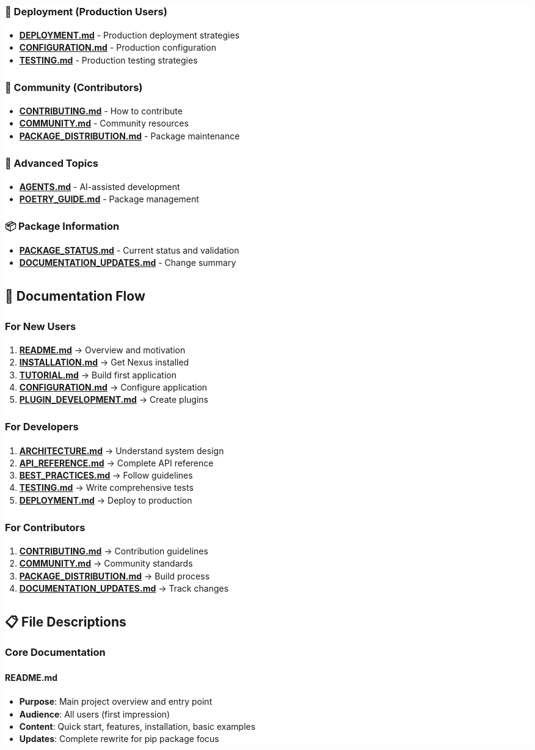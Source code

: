 ### 🚀 Deployment (Production Users)
- **[DEPLOYMENT.md](DEPLOYMENT.md)** - Production deployment strategies
- **[CONFIGURATION.md](CONFIGURATION.md)** - Production configuration
- **[TESTING.md](TESTING.md)** - Production testing strategies

### 🤝 Community (Contributors)
- **[CONTRIBUTING.md](CONTRIBUTING.md)** - How to contribute
- **[COMMUNITY.md](COMMUNITY.md)** - Community resources
- **[PACKAGE_DISTRIBUTION.md](PACKAGE_DISTRIBUTION.md)** - Package maintenance

### 🤖 Advanced Topics
- **[AGENTS.md](AGENTS.md)** - AI-assisted development
- **[POETRY_GUIDE.md](POETRY_GUIDE.md)** - Package management

### 📦 Package Information
- **[PACKAGE_STATUS.md](PACKAGE_STATUS.md)** - Current status and validation
- **[DOCUMENTATION_UPDATES.md](DOCUMENTATION_UPDATES.md)** - Change summary

## 🎯 Documentation Flow

### For New Users
1. **[README.md](README.md)** → Overview and motivation
2. **[INSTALLATION.md](INSTALLATION.md)** → Get Nexus installed
3. **[TUTORIAL.md](TUTORIAL.md)** → Build first application
4. **[CONFIGURATION.md](CONFIGURATION.md)** → Configure application
5. **[PLUGIN_DEVELOPMENT.md](PLUGIN_DEVELOPMENT.md)** → Create plugins

### For Developers
1. **[ARCHITECTURE.md](ARCHITECTURE.md)** → Understand system design
2. **[API_REFERENCE.md](API_REFERENCE.md)** → Complete API reference
3. **[BEST_PRACTICES.md](BEST_PRACTICES.md)** → Follow guidelines
4. **[TESTING.md](TESTING.md)** → Write comprehensive tests
5. **[DEPLOYMENT.md](DEPLOYMENT.md)** → Deploy to production

### For Contributors
1. **[CONTRIBUTING.md](CONTRIBUTING.md)** → Contribution guidelines
2. **[COMMUNITY.md](COMMUNITY.md)** → Community standards
3. **[PACKAGE_DISTRIBUTION.md](PACKAGE_DISTRIBUTION.md)** → Build process
4. **[DOCUMENTATION_UPDATES.md](DOCUMENTATION_UPDATES.md)** → Track changes

## 📋 File Descriptions

### Core Documentation

#### README.md
- **Purpose**: Main project overview and entry point
- **Audience**: All users (first impression)
- **Content**: Quick start, features, installation, basic examples
- **Updates**: Complete rewrite for pip package focus
